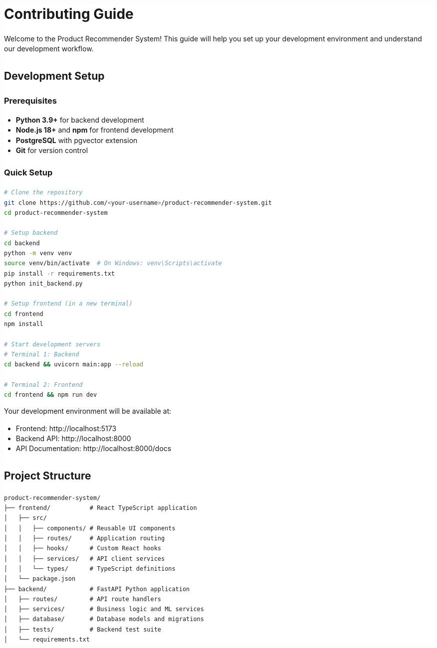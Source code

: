 # Contributing Guide

Welcome to the Product Recommender System! This guide will help you set up your development environment and understand our development workflow.

## Development Setup

### Prerequisites

- **Python 3.9+** for backend development
- **Node.js 18+** and **npm** for frontend development
- **PostgreSQL** with pgvector extension
- **Git** for version control

### Quick Setup

```bash
# Clone the repository
git clone https://github.com/<your-username>/product-recommender-system.git
cd product-recommender-system

# Setup backend
cd backend
python -m venv venv
source venv/bin/activate  # On Windows: venv\Scripts\activate
pip install -r requirements.txt
python init_backend.py

# Setup frontend (in a new terminal)
cd frontend
npm install

# Start development servers
# Terminal 1: Backend
cd backend && uvicorn main:app --reload

# Terminal 2: Frontend  
cd frontend && npm run dev
```

Your development environment will be available at:
- Frontend: http://localhost:5173
- Backend API: http://localhost:8000
- API Documentation: http://localhost:8000/docs

## Project Structure

```
product-recommender-system/
├── frontend/           # React TypeScript application
│   ├── src/
│   │   ├── components/ # Reusable UI components
│   │   ├── routes/     # Application routing
│   │   ├── hooks/      # Custom React hooks
│   │   ├── services/   # API client services
│   │   └── types/      # TypeScript definitions
│   └── package.json
├── backend/            # FastAPI Python application
│   ├── routes/         # API route handlers
│   ├── services/       # Business logic and ML services
│   ├── database/       # Database models and migrations
│   ├── tests/          # Backend test suite
│   └── requirements.txt
```